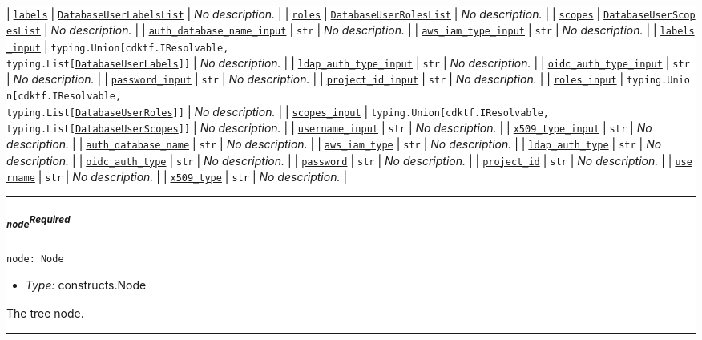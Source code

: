 | <code><a href="#@cdktf/provider-mongodbatlas.databaseUser.DatabaseUser.property.labels">labels</a></code> | <code><a href="#@cdktf/provider-mongodbatlas.databaseUser.DatabaseUserLabelsList">DatabaseUserLabelsList</a></code> | *No description.* |
| <code><a href="#@cdktf/provider-mongodbatlas.databaseUser.DatabaseUser.property.roles">roles</a></code> | <code><a href="#@cdktf/provider-mongodbatlas.databaseUser.DatabaseUserRolesList">DatabaseUserRolesList</a></code> | *No description.* |
| <code><a href="#@cdktf/provider-mongodbatlas.databaseUser.DatabaseUser.property.scopes">scopes</a></code> | <code><a href="#@cdktf/provider-mongodbatlas.databaseUser.DatabaseUserScopesList">DatabaseUserScopesList</a></code> | *No description.* |
| <code><a href="#@cdktf/provider-mongodbatlas.databaseUser.DatabaseUser.property.authDatabaseNameInput">auth_database_name_input</a></code> | <code>str</code> | *No description.* |
| <code><a href="#@cdktf/provider-mongodbatlas.databaseUser.DatabaseUser.property.awsIamTypeInput">aws_iam_type_input</a></code> | <code>str</code> | *No description.* |
| <code><a href="#@cdktf/provider-mongodbatlas.databaseUser.DatabaseUser.property.labelsInput">labels_input</a></code> | <code>typing.Union[cdktf.IResolvable, typing.List[<a href="#@cdktf/provider-mongodbatlas.databaseUser.DatabaseUserLabels">DatabaseUserLabels</a>]]</code> | *No description.* |
| <code><a href="#@cdktf/provider-mongodbatlas.databaseUser.DatabaseUser.property.ldapAuthTypeInput">ldap_auth_type_input</a></code> | <code>str</code> | *No description.* |
| <code><a href="#@cdktf/provider-mongodbatlas.databaseUser.DatabaseUser.property.oidcAuthTypeInput">oidc_auth_type_input</a></code> | <code>str</code> | *No description.* |
| <code><a href="#@cdktf/provider-mongodbatlas.databaseUser.DatabaseUser.property.passwordInput">password_input</a></code> | <code>str</code> | *No description.* |
| <code><a href="#@cdktf/provider-mongodbatlas.databaseUser.DatabaseUser.property.projectIdInput">project_id_input</a></code> | <code>str</code> | *No description.* |
| <code><a href="#@cdktf/provider-mongodbatlas.databaseUser.DatabaseUser.property.rolesInput">roles_input</a></code> | <code>typing.Union[cdktf.IResolvable, typing.List[<a href="#@cdktf/provider-mongodbatlas.databaseUser.DatabaseUserRoles">DatabaseUserRoles</a>]]</code> | *No description.* |
| <code><a href="#@cdktf/provider-mongodbatlas.databaseUser.DatabaseUser.property.scopesInput">scopes_input</a></code> | <code>typing.Union[cdktf.IResolvable, typing.List[<a href="#@cdktf/provider-mongodbatlas.databaseUser.DatabaseUserScopes">DatabaseUserScopes</a>]]</code> | *No description.* |
| <code><a href="#@cdktf/provider-mongodbatlas.databaseUser.DatabaseUser.property.usernameInput">username_input</a></code> | <code>str</code> | *No description.* |
| <code><a href="#@cdktf/provider-mongodbatlas.databaseUser.DatabaseUser.property.x509TypeInput">x509_type_input</a></code> | <code>str</code> | *No description.* |
| <code><a href="#@cdktf/provider-mongodbatlas.databaseUser.DatabaseUser.property.authDatabaseName">auth_database_name</a></code> | <code>str</code> | *No description.* |
| <code><a href="#@cdktf/provider-mongodbatlas.databaseUser.DatabaseUser.property.awsIamType">aws_iam_type</a></code> | <code>str</code> | *No description.* |
| <code><a href="#@cdktf/provider-mongodbatlas.databaseUser.DatabaseUser.property.ldapAuthType">ldap_auth_type</a></code> | <code>str</code> | *No description.* |
| <code><a href="#@cdktf/provider-mongodbatlas.databaseUser.DatabaseUser.property.oidcAuthType">oidc_auth_type</a></code> | <code>str</code> | *No description.* |
| <code><a href="#@cdktf/provider-mongodbatlas.databaseUser.DatabaseUser.property.password">password</a></code> | <code>str</code> | *No description.* |
| <code><a href="#@cdktf/provider-mongodbatlas.databaseUser.DatabaseUser.property.projectId">project_id</a></code> | <code>str</code> | *No description.* |
| <code><a href="#@cdktf/provider-mongodbatlas.databaseUser.DatabaseUser.property.username">username</a></code> | <code>str</code> | *No description.* |
| <code><a href="#@cdktf/provider-mongodbatlas.databaseUser.DatabaseUser.property.x509Type">x509_type</a></code> | <code>str</code> | *No description.* |

---

##### `node`<sup>Required</sup> <a name="node" id="@cdktf/provider-mongodbatlas.databaseUser.DatabaseUser.property.node"></a>

```python
node: Node
```

- *Type:* constructs.Node

The tree node.

---
